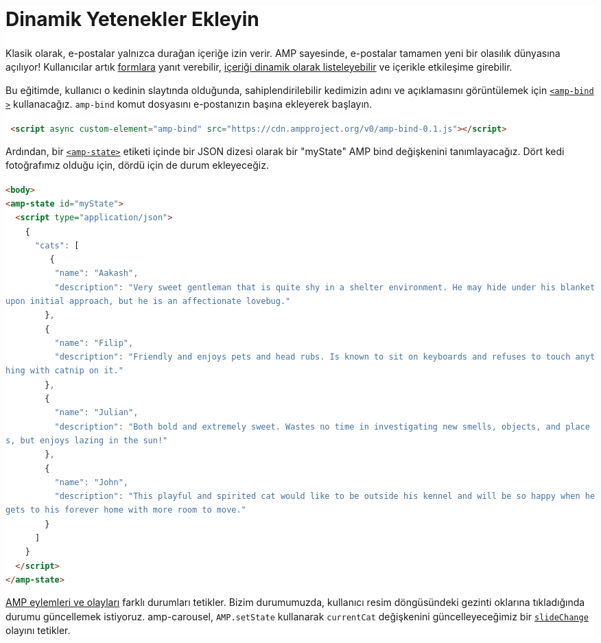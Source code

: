 # Dinamik Yetenekler Ekleyin

Klasik olarak, e-postalar yalnızca durağan içeriğe izin verir. AMP sayesinde, e-postalar tamamen yeni bir olasılık dünyasına açılıyor! Kullanıcılar artık [formlara](/content/amp-dev/documentation/components/reference/amp-form.md) yanıt verebilir, [içeriği dinamik olarak listeleyebilir](/content/amp-dev/documentation/components/reference/amp-list.md) ve içerikle etkileşime girebilir.

Bu eğitimde, kullanıcı o kedinin slaytında olduğunda, sahiplendirilebilir kedimizin adını ve açıklamasını görüntülemek için [`<amp-bind>`](/content/amp-dev/documentation/components/reference/amp-bind.md) kullanacağız. `amp-bind` komut dosyasını e-postanızın başına ekleyerek başlayın.

```html
 <script async custom-element="amp-bind" src="https://cdn.ampproject.org/v0/amp-bind-0.1.js"></script>
```

Ardından, bir [`<amp-state>`](/content/amp-dev/documentation/components/reference/amp-bind.md#state) etiketi içinde bir JSON dizesi olarak bir "myState" AMP bind değişkenini tanımlayacağız. Dört kedi fotoğrafımız olduğu için, dördü için de durum ekleyeceğiz.

```html
<body>
<amp-state id="myState">
  <script type="application/json">
    {
      "cats": [
         {
          "name": "Aakash",
          "description": "Very sweet gentleman that is quite shy in a shelter environment. He may hide under his blanket upon initial approach, but he is an affectionate lovebug."
        },
        {
          "name": "Filip",
          "description": "Friendly and enjoys pets and head rubs. Is known to sit on keyboards and refuses to touch anything with catnip on it."
        },
        {
          "name": "Julian",
          "description": "Both bold and extremely sweet. Wastes no time in investigating new smells, objects, and places, but enjoys lazing in the sun!"
        },
        {
          "name": "John",
          "description": "This playful and spirited cat would like to be outside his kennel and will be so happy when he gets to his forever home with more room to move."
        }
      ]
    }
  </script>
</amp-state>
```

[AMP eylemleri ve olayları](/content/amp-dev/documentation/guides-and-tutorials/learn/amp-actions-and-events.md) farklı durumları tetikler. Bizim durumumuzda, kullanıcı resim döngüsündeki gezinti oklarına tıkladığında durumu güncellemek istiyoruz. amp-carousel, `AMP.setState` kullanarak `currentCat` değişkenini güncelleyeceğimiz bir [`slideChange`](/content/amp-dev/documentation/guides-and-tutorials/learn/amp-actions-and-events.md#amp-carouseltypeslides) olayını tetikler.

